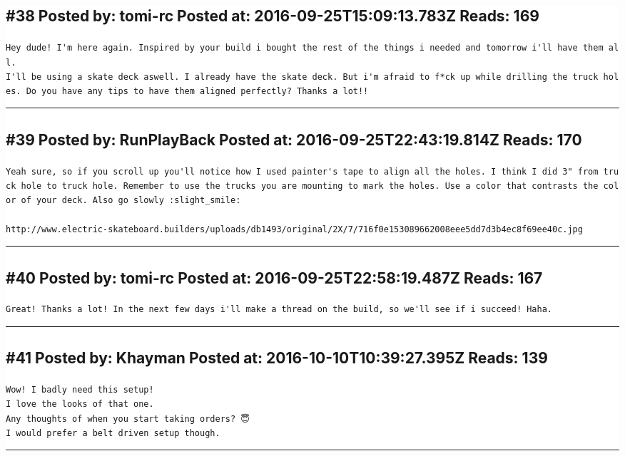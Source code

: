 ## \#38 Posted by: tomi-rc Posted at: 2016-09-25T15:09:13.783Z Reads: 169

```
Hey dude! I'm here again. Inspired by your build i bought the rest of the things i needed and tomorrow i'll have them all. 
I'll be using a skate deck aswell. I already have the skate deck. But i'm afraid to f*ck up while drilling the truck holes. Do you have any tips to have them aligned perfectly? Thanks a lot!!
```

---
## \#39 Posted by: RunPlayBack Posted at: 2016-09-25T22:43:19.814Z Reads: 170

```
Yeah sure, so if you scroll up you'll notice how I used painter's tape to align all the holes. I think I did 3" from truck hole to truck hole. Remember to use the trucks you are mounting to mark the holes. Use a color that contrasts the color of your deck. Also go slowly :slight_smile:

http://www.electric-skateboard.builders/uploads/db1493/original/2X/7/716f0e153089662008eee5dd7d3b4ec8f69ee40c.jpg
```

---
## \#40 Posted by: tomi-rc Posted at: 2016-09-25T22:58:19.487Z Reads: 167

```
Great! Thanks a lot! In the next few days i'll make a thread on the build, so we'll see if i succeed! Haha.
```

---
## \#41 Posted by: Khayman Posted at: 2016-10-10T10:39:27.395Z Reads: 139

```
Wow! I badly need this setup! 
I love the looks of that one. 
Any thoughts of when you start taking orders? 😇
I would prefer a belt driven setup though.
```

---
